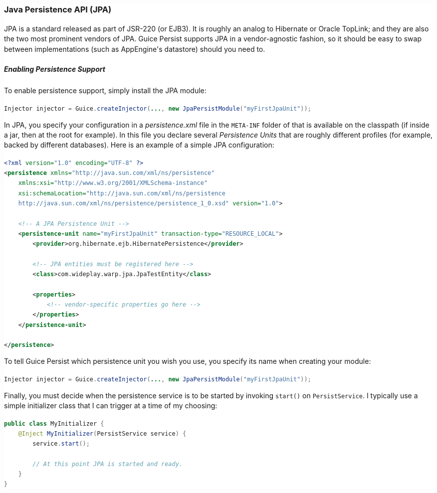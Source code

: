 ### Java Persistence API (JPA)

JPA is a standard released as part of JSR-220 (or EJB3). It is roughly an analog to Hibernate or Oracle TopLink; and they are also the two most prominent vendors of JPA. Guice Persist supports JPA in a vendor-agnostic fashion, so it should be easy to swap between implementations (such as AppEngine's datastore) should you need to.

##### Enabling Persistence Support

To enable persistence support, simply install the JPA module:

```java
Injector injector = Guice.createInjector(..., new JpaPersistModule("myFirstJpaUnit"));
```
 
In JPA, you specify your configuration in a *persistence.xml* file in the `META-INF` folder of that is available on the classpath (if inside a jar, then at the root for example). In this file you declare several _Persistence Units_ that are roughly different profiles (for example, backed by different databases). Here is an example of a simple JPA configuration:

```xml
<?xml version="1.0" encoding="UTF-8" ?>
<persistence xmlns="http://java.sun.com/xml/ns/persistence"
	xmlns:xsi="http://www.w3.org/2001/XMLSchema-instance"
	xsi:schemaLocation="http://java.sun.com/xml/ns/persistence
	http://java.sun.com/xml/ns/persistence/persistence_1_0.xsd" version="1.0">

	<!-- A JPA Persistence Unit -->
	<persistence-unit name="myFirstJpaUnit" transaction-type="RESOURCE_LOCAL">
		<provider>org.hibernate.ejb.HibernatePersistence</provider>
 
		<!-- JPA entities must be registered here -->
		<class>com.wideplay.warp.jpa.JpaTestEntity</class>

		<properties>
			<!-- vendor-specific properties go here -->
		</properties>
	</persistence-unit>

</persistence>
```

To tell Guice Persist which persistence unit you wish you use, you specify its name when creating your module:

```java
Injector injector = Guice.createInjector(..., new JpaPersistModule("myFirstJpaUnit"));
```

Finally, you must decide when the persistence service is to be started by invoking `start()` on `PersistService`. I typically use a simple initializer class that I can trigger at a time of my choosing:

```java
public class MyInitializer { 
	@Inject MyInitializer(PersistService service) {
		service.start(); 
 
 		// At this point JPA is started and ready.
	} 
}
```
